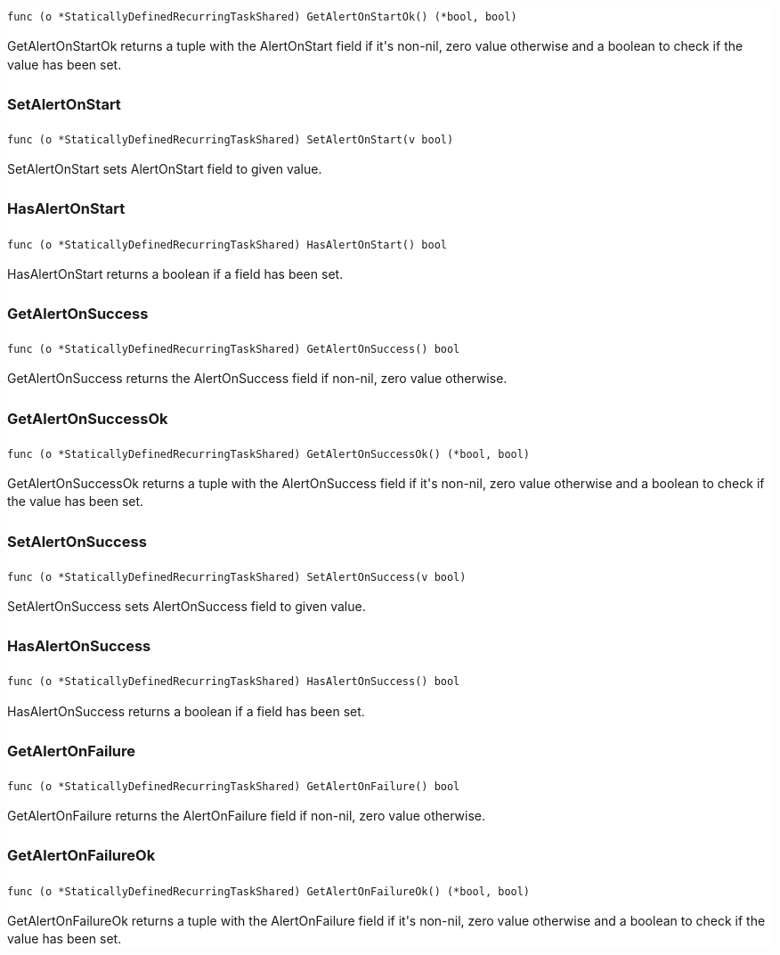 `func (o *StaticallyDefinedRecurringTaskShared) GetAlertOnStartOk() (*bool, bool)`

GetAlertOnStartOk returns a tuple with the AlertOnStart field if it's non-nil, zero value otherwise
and a boolean to check if the value has been set.

### SetAlertOnStart

`func (o *StaticallyDefinedRecurringTaskShared) SetAlertOnStart(v bool)`

SetAlertOnStart sets AlertOnStart field to given value.

### HasAlertOnStart

`func (o *StaticallyDefinedRecurringTaskShared) HasAlertOnStart() bool`

HasAlertOnStart returns a boolean if a field has been set.

### GetAlertOnSuccess

`func (o *StaticallyDefinedRecurringTaskShared) GetAlertOnSuccess() bool`

GetAlertOnSuccess returns the AlertOnSuccess field if non-nil, zero value otherwise.

### GetAlertOnSuccessOk

`func (o *StaticallyDefinedRecurringTaskShared) GetAlertOnSuccessOk() (*bool, bool)`

GetAlertOnSuccessOk returns a tuple with the AlertOnSuccess field if it's non-nil, zero value otherwise
and a boolean to check if the value has been set.

### SetAlertOnSuccess

`func (o *StaticallyDefinedRecurringTaskShared) SetAlertOnSuccess(v bool)`

SetAlertOnSuccess sets AlertOnSuccess field to given value.

### HasAlertOnSuccess

`func (o *StaticallyDefinedRecurringTaskShared) HasAlertOnSuccess() bool`

HasAlertOnSuccess returns a boolean if a field has been set.

### GetAlertOnFailure

`func (o *StaticallyDefinedRecurringTaskShared) GetAlertOnFailure() bool`

GetAlertOnFailure returns the AlertOnFailure field if non-nil, zero value otherwise.

### GetAlertOnFailureOk

`func (o *StaticallyDefinedRecurringTaskShared) GetAlertOnFailureOk() (*bool, bool)`

GetAlertOnFailureOk returns a tuple with the AlertOnFailure field if it's non-nil, zero value otherwise
and a boolean to check if the value has been set.
